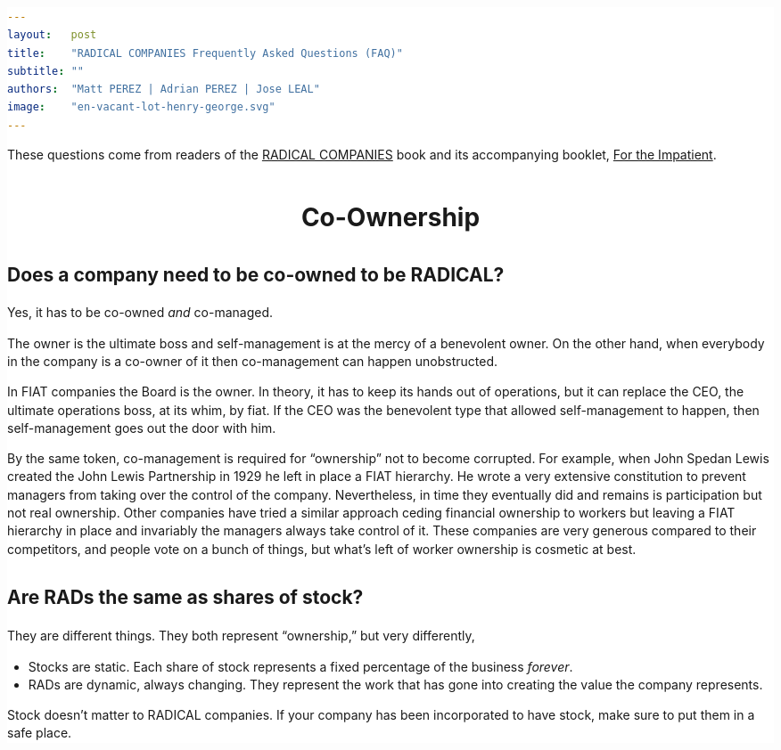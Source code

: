 ```yaml
---
layout:   post
title:    "RADICAL COMPANIES Frequently Asked Questions (FAQ)"
subtitle: ""
authors:  "Matt PEREZ | Adrian PEREZ | Jose LEAL"
image:    "en-vacant-lot-henry-george.svg"
---
```


<p>These questions come from readers of the <a
href="https://docs.google.com/document/d/10NJA6kzzzHZiS-CQBB6HpWdJ1gFqmYK5kNQYG_JR7X0/edit#heading=h.87ak6hy0sbuh">RADICAL
COMPANIES</a> book and its accompanying booklet, <a
href="https://docs.google.com/document/d/17uegxy6GPeLsajIaM_6faQ0hdl56PqMXpJvLW37iJVg/edit#">For
the Impatient</a>.
</p>
<h1 style="text-align: center; ">Co-Ownership</h1>
<h2>Does a company need to be co-owned to be RADICAL?</h2>
<p>Yes, it has to be co-owned <em>and</em> co-managed.
</p>
<p>The owner is the ultimate boss and self-management is at the mercy of a benevolent owner. On the other hand, when everybody in the company is a co-owner of it then co-management can happen unobstructed.
</p>
<p>In FIAT companies the Board is the owner. In theory, it has to keep its hands out of operations, but it can replace the CEO, the ultimate operations boss, at its whim, by fiat. If the CEO was the benevolent type that allowed self-management to happen, then self-management goes out the door with him.
</p>
<p>By the same token, co-management is required for “ownership” not to become corrupted. For example, when John Spedan Lewis created the John Lewis Partnership in 1929 he left in place a FIAT hierarchy. He wrote a very extensive constitution to prevent managers from taking over the control of the company. Nevertheless, in time they eventually did and remains is participation but not real ownership. Other companies have tried a similar approach ceding financial  ownership to workers but leaving a FIAT hierarchy in place and invariably the managers always take control of it. These companies are very generous compared to their competitors, and people vote on a bunch of things, but what’s left of worker ownership is cosmetic at best.
</p>

<h2>Are RADs the same as shares of stock?</h2>
<p>They are different things. They both represent “ownership,” but very
differently,
</p>
<ul>
 <li>Stocks are static. Each share of stock represents a fixed percentage of the business <em>forever</em>.
 </li>
 <li>RADs are dynamic, always changing. They represent the work that has gone into creating the value the company represents.
 </li>
</ul>
<p>Stock doesn’t matter to RADICAL companies. If your company has been incorporated to have stock, make sure to put them in a safe place.
</p>
